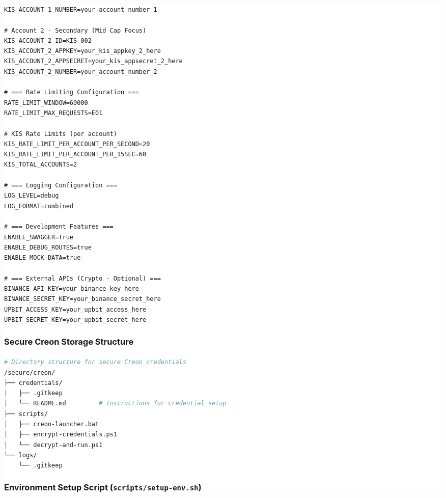 ```env
KIS_ACCOUNT_1_NUMBER=your_account_number_1

# Account 2 - Secondary (Mid Cap Focus)
KIS_ACCOUNT_2_ID=KIS_002
KIS_ACCOUNT_2_APPKEY=your_kis_appkey_2_here
KIS_ACCOUNT_2_APPSECRET=your_kis_appsecret_2_here
KIS_ACCOUNT_2_NUMBER=your_account_number_2

# === Rate Limiting Configuration ===
RATE_LIMIT_WINDOW=60000
RATE_LIMIT_MAX_REQUESTS=E01

# KIS Rate Limits (per account)
KIS_RATE_LIMIT_PER_ACCOUNT_PER_SECOND=20
KIS_RATE_LIMIT_PER_ACCOUNT_PER_15SEC=60
KIS_TOTAL_ACCOUNTS=2

# === Logging Configuration ===
LOG_LEVEL=debug
LOG_FORMAT=combined

# === Development Features ===
ENABLE_SWAGGER=true
ENABLE_DEBUG_ROUTES=true
ENABLE_MOCK_DATA=true

# === External APIs (Crypto - Optional) ===
BINANCE_API_KEY=your_binance_key_here
BINANCE_SECRET_KEY=your_binance_secret_here
UPBIT_ACCESS_KEY=your_upbit_access_here
UPBIT_SECRET_KEY=your_upbit_secret_here
```

### Secure Creon Storage Structure

```bash
# Directory structure for secure Creon credentials
/secure/creon/
├── credentials/
│   ├── .gitkeep
│   └── README.md         # Instructions for credential setup
├── scripts/
│   ├── creon-launcher.bat
│   ├── encrypt-credentials.ps1
│   └── decrypt-and-run.ps1
└── logs/
    └── .gitkeep
```

### Environment Setup Script (`scripts/setup-env.sh`)
